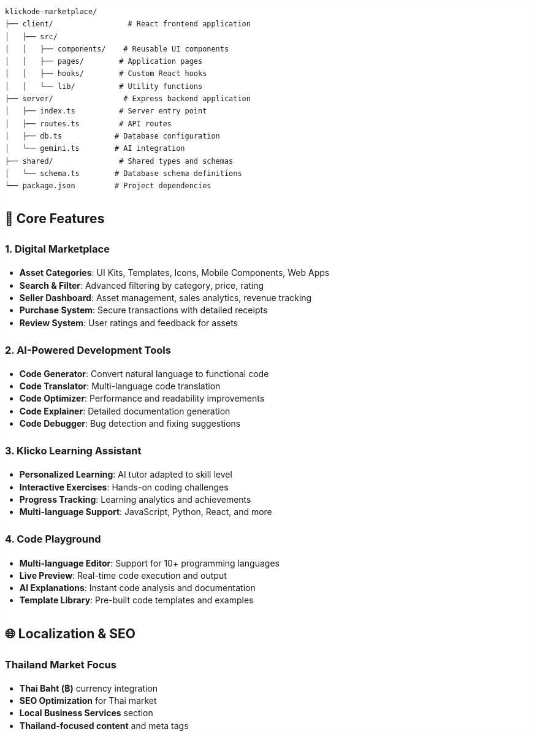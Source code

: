 ```
klickode-marketplace/
├── client/                 # React frontend application
│   ├── src/
│   │   ├── components/    # Reusable UI components
│   │   ├── pages/        # Application pages
│   │   ├── hooks/        # Custom React hooks
│   │   └── lib/          # Utility functions
├── server/                # Express backend application
│   ├── index.ts          # Server entry point
│   ├── routes.ts         # API routes
│   ├── db.ts            # Database configuration
│   └── gemini.ts        # AI integration
├── shared/               # Shared types and schemas
│   └── schema.ts        # Database schema definitions
└── package.json         # Project dependencies
```

## 🎯 Core Features

### 1. Digital Marketplace
- **Asset Categories**: UI Kits, Templates, Icons, Mobile Components, Web Apps
- **Search & Filter**: Advanced filtering by category, price, rating
- **Seller Dashboard**: Asset management, sales analytics, revenue tracking
- **Purchase System**: Secure transactions with detailed receipts
- **Review System**: User ratings and feedback for assets

### 2. AI-Powered Development Tools
- **Code Generator**: Convert natural language to functional code
- **Code Translator**: Multi-language code translation
- **Code Optimizer**: Performance and readability improvements
- **Code Explainer**: Detailed documentation generation
- **Code Debugger**: Bug detection and fixing suggestions

### 3. Klicko Learning Assistant
- **Personalized Learning**: AI tutor adapted to skill level
- **Interactive Exercises**: Hands-on coding challenges
- **Progress Tracking**: Learning analytics and achievements
- **Multi-language Support**: JavaScript, Python, React, and more

### 4. Code Playground
- **Multi-language Editor**: Support for 10+ programming languages
- **Live Preview**: Real-time code execution and output
- **AI Explanations**: Instant code analysis and documentation
- **Template Library**: Pre-built code templates and examples

## 🌐 Localization & SEO

### Thailand Market Focus
- **Thai Baht (฿)** currency integration
- **SEO Optimization** for Thai market
- **Local Business Services** section
- **Thailand-focused content** and meta tags
